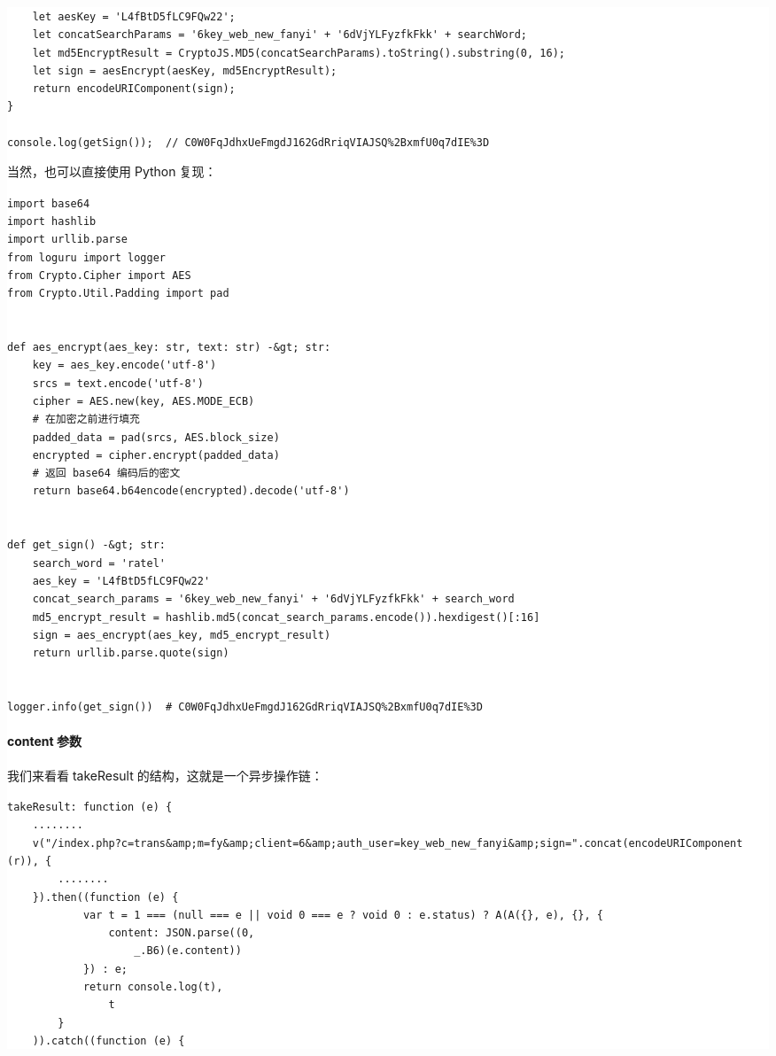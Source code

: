 ```
    let aesKey = 'L4fBtD5fLC9FQw22';
    let concatSearchParams = '6key_web_new_fanyi' + '6dVjYLFyzfkFkk' + searchWord;
    let md5EncryptResult = CryptoJS.MD5(concatSearchParams).toString().substring(0, 16);
    let sign = aesEncrypt(aesKey, md5EncryptResult);
    return encodeURIComponent(sign);
}

console.log(getSign());  // C0W0FqJdhxUeFmgdJ162GdRriqVIAJSQ%2BxmfU0q7dIE%3D

```

当然，也可以直接使用 Python 复现：

```
import base64
import hashlib
import urllib.parse
from loguru import logger
from Crypto.Cipher import AES
from Crypto.Util.Padding import pad


def aes_encrypt(aes_key: str, text: str) -&gt; str:
    key = aes_key.encode('utf-8')
    srcs = text.encode('utf-8')
    cipher = AES.new(key, AES.MODE_ECB)
    # 在加密之前进行填充
    padded_data = pad(srcs, AES.block_size)
    encrypted = cipher.encrypt(padded_data)
    # 返回 base64 编码后的密文
    return base64.b64encode(encrypted).decode('utf-8')


def get_sign() -&gt; str:
    search_word = 'ratel'
    aes_key = 'L4fBtD5fLC9FQw22'
    concat_search_params = '6key_web_new_fanyi' + '6dVjYLFyzfkFkk' + search_word
    md5_encrypt_result = hashlib.md5(concat_search_params.encode()).hexdigest()[:16]
    sign = aes_encrypt(aes_key, md5_encrypt_result)
    return urllib.parse.quote(sign)


logger.info(get_sign())  # C0W0FqJdhxUeFmgdJ162GdRriqVIAJSQ%2BxmfU0q7dIE%3D

```

#### content 参数

我们来看看 takeResult 的结构，这就是一个异步操作链：

```
takeResult: function (e) {
    ........
    v("/index.php?c=trans&amp;m=fy&amp;client=6&amp;auth_user=key_web_new_fanyi&amp;sign=".concat(encodeURIComponent(r)), {
        ........
    }).then((function (e) {
            var t = 1 === (null === e || void 0 === e ? void 0 : e.status) ? A(A({}, e), {}, {
                content: JSON.parse((0,
                    _.B6)(e.content))
            }) : e;
            return console.log(t),
                t
        }
    )).catch((function (e) {
```